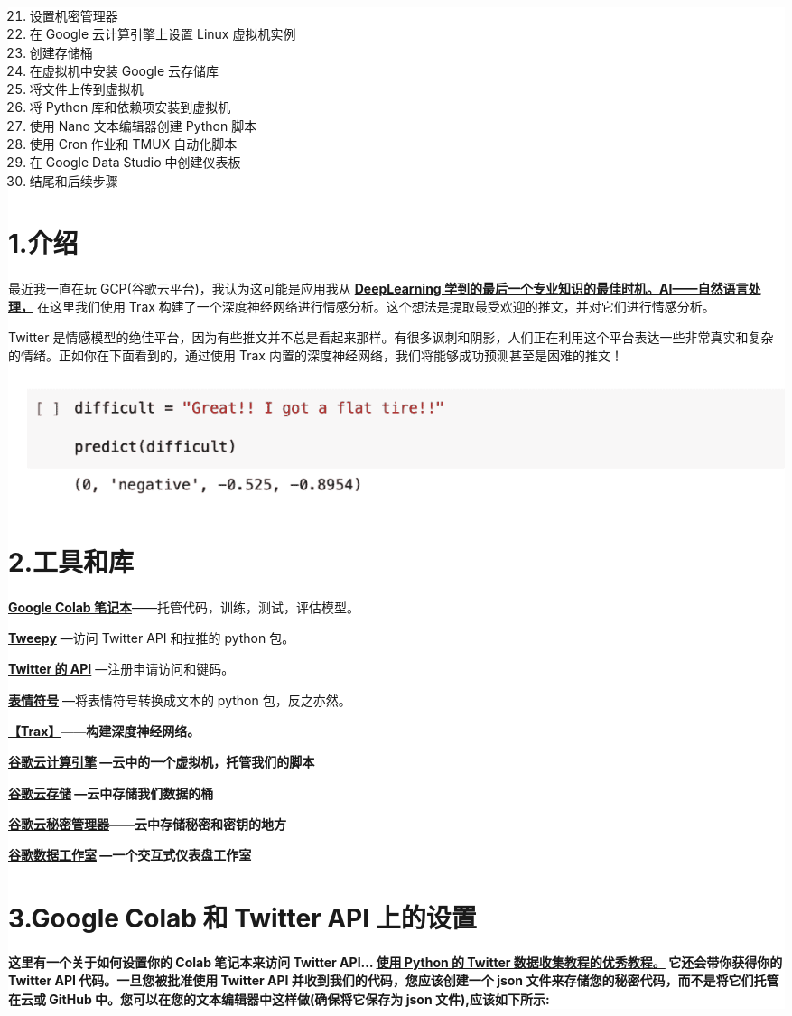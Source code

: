 21.  设置机密管理器
22.  在 Google 云计算引擎上设置 Linux 虚拟机实例
23.  创建存储桶
24.  在虚拟机中安装 Google 云存储库
25.  将文件上传到虚拟机
26.  将 Python 库和依赖项安装到虚拟机
27.  使用 Nano 文本编辑器创建 Python 脚本
28.  使用 Cron 作业和 TMUX 自动化脚本
29.  在 Google Data Studio 中创建仪表板
30.  结尾和后续步骤

# 1.介绍

最近我一直在玩 GCP(谷歌云平台)，我认为这可能是应用我从 [**DeepLearning 学到的最后一个专业知识的最佳时机。AI——自然语言处理，**](https://www.coursera.org/specializations/natural-language-processing) 在这里我们使用 Trax 构建了一个深度神经网络进行情感分析。这个想法是提取最受欢迎的推文，并对它们进行情感分析。

Twitter 是情感模型的绝佳平台，因为有些推文并不总是看起来那样。有很多讽刺和阴影，人们正在利用这个平台表达一些非常真实和复杂的情绪。正如你在下面看到的，通过使用 Trax 内置的深度神经网络，我们将能够成功预测甚至是困难的推文！

![](img/6d55208d12dbfbb734ef8cdb11379585.png)

# 2.工具和库

[**Google Colab 笔记本**](https://colab.research.google.com/notebooks/intro.ipynb)——托管代码，训练，测试，评估模型。

[**Tweepy**](https://docs.tweepy.org/en/latest/api.html) —访问 Twitter API 和拉推的 python 包。

[**Twitter 的 API**](https://developer.twitter.com/en/docs/twitter-api/enterprise/search-api/quick-start/enterprise-30-day) —注册申请访问和键码。

[**表情符号**](https://pypi.org/project/emojis/) —将表情符号转换成文本的 python 包，反之亦然。

[**【Trax】**](https://trax-ml.readthedocs.io/en/latest/trax.html)**——构建深度神经网络。**

**[**谷歌云计算引擎**](https://cloud.google.com/compute/) —云中的一个虚拟机，托管我们的脚本**

**[**谷歌云存储**](https://cloud.google.com/storage/) —云中存储我们数据的桶**

**[**谷歌云秘密管理器**](https://cloud.google.com/secret-manager)——云中存储秘密和密钥的地方**

**[**谷歌数据工作室**](https://datastudio.google.com/navigation/reporting) —一个交互式仪表盘工作室**

# **3.Google Colab 和 Twitter API 上的设置**

**这里有一个关于如何设置你的 Colab 笔记本来访问 Twitter API… [**使用 Python 的 Twitter 数据收集教程的优秀教程。**](https://towardsdatascience.com/twitter-data-collection-tutorial-using-python-3267d7cfa93e) 它还会带你获得你的 Twitter API 代码。一旦您被批准使用 Twitter API 并收到我们的代码，您应该创建一个 json 文件来存储您的秘密代码，而不是将它们托管在云或 GitHub 中。您可以在您的文本编辑器中这样做(确保将它保存为 json 文件),应该如下所示:**
